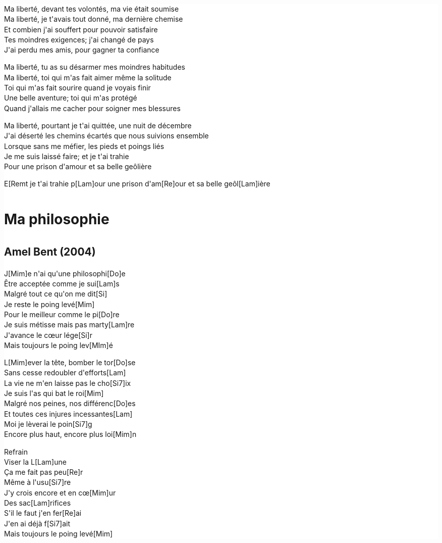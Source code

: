 Ma liberté, devant tes volontés, ma vie était soumise  
Ma liberté, je t'avais tout donné, ma dernière chemise  
Et combien j'ai souffert pour pouvoir satisfaire  
Tes moindres exigences; j'ai changé de pays  
J'ai perdu mes amis, pour gagner ta confiance

Ma liberté, tu as su désarmer mes moindres habitudes  
Ma liberté, toi qui m'as fait aimer même la solitude  
Toi qui m'as fait sourire quand je voyais finir  
Une belle aventure; toi qui m'as protégé  
Quand j'allais me cacher pour soigner mes blessures

Ma liberté, pourtant je t'ai quittée, une nuit de décembre  
J'ai déserté les chemins écartés que nous suivions ensemble  
Lorsque sans me méfier, les pieds et poings liés  
Je me suis laissé faire; et je t'ai trahie  
Pour une prison d'amour et sa belle geôlière

E\[Remt je t'ai trahie p\[Lam\]our une prison d'am\[Re\]our et sa belle geôl\[Lam\]ière

# Ma philosophie

## Amel Bent (2004)

J\[Mim\]e n'ai qu'une philosophi\[Do\]e  
Être acceptée comme je sui\[Lam\]s  
Malgré tout ce qu'on me dit\[Si\]  
Je reste le poing levé\[Mim\]  
Pour le meilleur comme le pi\[Do\]re  
Je suis métisse mais pas marty\[Lam\]re  
J'avance le cœur lége\[Si\]r  
Mais toujours le poing lev\[MIm\]é

L\[Mim\]ever la tête, bomber le tor\[Do\]se  
Sans cesse redoubler d'efforts\[Lam\]  
La vie ne m'en laisse pas le cho\[Si7\]ix  
Je suis l'as qui bat le roi\[Mim\]  
Malgré nos peines, nos différenc\[Do\]es  
Et toutes ces injures incessantes\[Lam\]  
Moi je lèverai le poin\[Si7\]g  
Encore plus haut, encore plus loi\[Mim\]n

Refrain  
Viser la L\[Lam\]une  
Ça me fait pas peu\[Re\]r  
Même à l'usu\[Si7\]re  
J'y crois encore et en cœ\[Mim\]ur  
Des sac\[Lam\]rifices  
S'il le faut j'en fer\[Re\]ai  
J'en ai déjà f\[Si7\]ait  
Mais toujours le poing levé\[Mim\]

